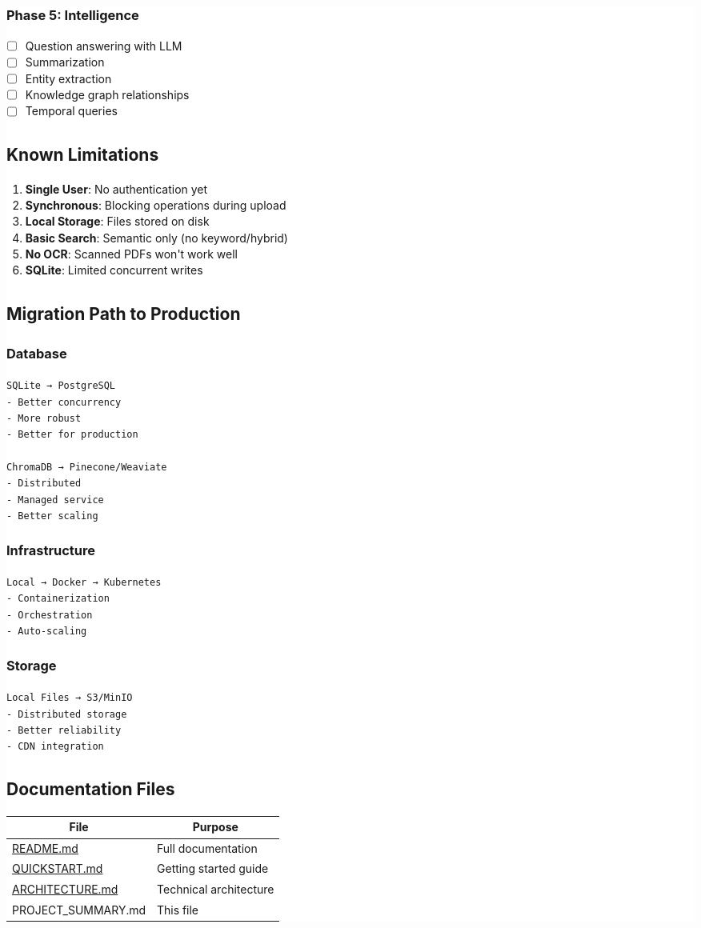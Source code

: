 ### Phase 5: Intelligence
- [ ] Question answering with LLM
- [ ] Summarization
- [ ] Entity extraction
- [ ] Knowledge graph relationships
- [ ] Temporal queries

## Known Limitations

1. **Single User**: No authentication yet
2. **Synchronous**: Blocking operations during upload
3. **Local Storage**: Files stored on disk
4. **Basic Search**: Semantic only (no keyword/hybrid)
5. **No OCR**: Scanned PDFs won't work well
6. **SQLite**: Limited concurrent writes

## Migration Path to Production

### Database
```
SQLite → PostgreSQL
- Better concurrency
- More robust
- Better for production

ChromaDB → Pinecone/Weaviate
- Distributed
- Managed service
- Better scaling
```

### Infrastructure
```
Local → Docker → Kubernetes
- Containerization
- Orchestration
- Auto-scaling
```

### Storage
```
Local Files → S3/MinIO
- Distributed storage
- Better reliability
- CDN integration
```

## Documentation Files

| File | Purpose |
|------|---------|
| [README.md](README.md) | Full documentation |
| [QUICKSTART.md](QUICKSTART.md) | Getting started guide |
| [ARCHITECTURE.md](ARCHITECTURE.md) | Technical architecture |
| PROJECT_SUMMARY.md | This file |
